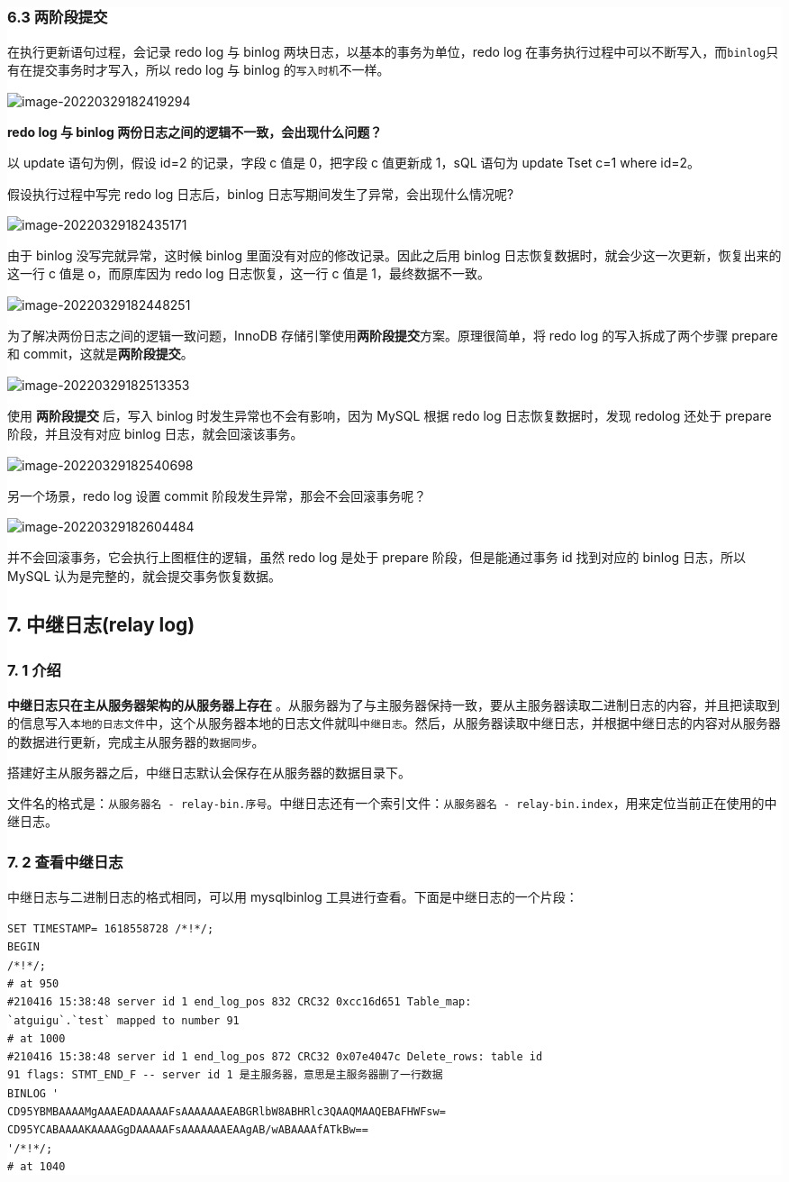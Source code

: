 ### 6.3 两阶段提交

在执行更新语句过程，会记录 redo log 与 binlog 两块日志，以基本的事务为单位，redo log 在事务执行过程中可以不断写入，而`binlog`只有在提交事务时才写入，所以 redo log 与 binlog 的`写入时机`不一样。

![image-20220329182419294](https://xingqiu-tuchuang-1256524210.cos.ap-shanghai.myqcloud.com/8919/yank-note-picgo-image-20220329182419294.png)

**redo log 与 binlog 两份日志之间的逻辑不一致，会出现什么问题？**

以 update 语句为例，假设 id=2 的记录，字段 c 值是 0，把字段 c 值更新成 1，sQL 语句为 update Tset c=1 where id=2。

假设执行过程中写完 redo log 日志后，binlog 日志写期间发生了异常，会出现什么情况呢?

![image-20220329182435171](https://xingqiu-tuchuang-1256524210.cos.ap-shanghai.myqcloud.com/8919/yank-note-picgo-image-20220329182435171.png)

由于 binlog 没写完就异常，这时候 binlog 里面没有对应的修改记录。因此之后用 binlog 日志恢复数据时，就会少这一次更新，恢复出来的这一行 c 值是 o，而原库因为 redo log 日志恢复，这一行 c 值是 1，最终数据不一致。

![image-20220329182448251](https://xingqiu-tuchuang-1256524210.cos.ap-shanghai.myqcloud.com/8919/yank-note-picgo-image-20220329182448251.png)

为了解决两份日志之间的逻辑一致问题，InnoDB 存储引擎使用**两阶段提交**方案。原理很简单，将 redo log 的写入拆成了两个步骤 prepare 和 commit，这就是**两阶段提交**。

![image-20220329182513353](https://xingqiu-tuchuang-1256524210.cos.ap-shanghai.myqcloud.com/8919/yank-note-picgo-image-20220329182513353.png)

使用 **两阶段提交** 后，写入 binlog 时发生异常也不会有影响，因为 MySQL 根据 redo log 日志恢复数据时，发现 redolog 还处于 prepare 阶段，并且没有对应 binlog 日志，就会回滚该事务。

![image-20220329182540698](https://xingqiu-tuchuang-1256524210.cos.ap-shanghai.myqcloud.com/8919/yank-note-picgo-image-20220329182540698.png)

另一个场景，redo log 设置 commit 阶段发生异常，那会不会回滚事务呢？

![image-20220329182604484](https://xingqiu-tuchuang-1256524210.cos.ap-shanghai.myqcloud.com/8919/yank-note-picgo-image-20220329182604484.png)

并不会回滚事务，它会执行上图框住的逻辑，虽然 redo log 是处于 prepare 阶段，但是能通过事务 id 找到对应的 binlog 日志，所以 MySQL 认为是完整的，就会提交事务恢复数据。

## 7. 中继日志(relay log)

### 7. 1 介绍

**中继日志只在主从服务器架构的从服务器上存在** 。从服务器为了与主服务器保持一致，要从主服务器读取二进制日志的内容，并且把读取到的信息写入`本地的日志文件`中，这个从服务器本地的日志文件就叫`中继日志`。然后，从服务器读取中继日志，并根据中继日志的内容对从服务器的数据进行更新，完成主从服务器的`数据同步`。

搭建好主从服务器之后，中继日志默认会保存在从服务器的数据目录下。

文件名的格式是：`从服务器名 - relay-bin.序号`。中继日志还有一个索引文件：`从服务器名 - relay-bin.index`，用来定位当前正在使用的中继日志。

### 7. 2 查看中继日志

中继日志与二进制日志的格式相同，可以用 mysqlbinlog 工具进行查看。下面是中继日志的一个片段：

```mysql
SET TIMESTAMP= 1618558728 /*!*/;
BEGIN
/*!*/;
# at 950
#210416 15:38:48 server id 1 end_log_pos 832 CRC32 0xcc16d651 Table_map:
`atguigu`.`test` mapped to number 91
# at 1000
#210416 15:38:48 server id 1 end_log_pos 872 CRC32 0x07e4047c Delete_rows: table id
91 flags: STMT_END_F -- server id 1 是主服务器，意思是主服务器删了一行数据
BINLOG '
CD95YBMBAAAAMgAAAEADAAAAAFsAAAAAAAEABGRlbW8ABHRlc3QAAQMAAQEBAFHWFsw=
CD95YCABAAAAKAAAAGgDAAAAAFsAAAAAAAEAAgAB/wABAAAAfATkBw==
'/*!*/;
# at 1040
```